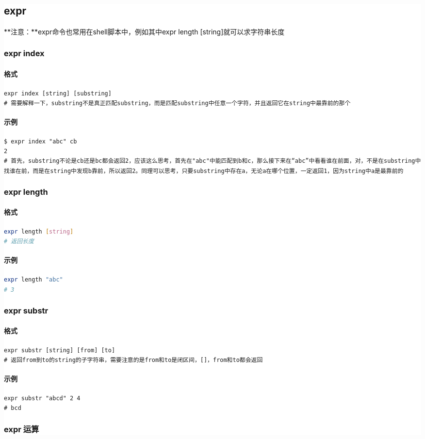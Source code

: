 ## expr

**注意：**expr命令也常用在shell脚本中，例如其中expr length [string]就可以求字符串长度

### expr index

#### 格式

```shell
expr index [string] [substring]
# 需要解释一下，substring不是真正匹配substring，而是匹配substring中任意一个字符，并且返回它在string中最靠前的那个
```

#### 示例

```
$ expr index "abc" cb
2
# 首先，substring不论是cb还是bc都会返回2，应该这么思考，首先在"abc"中能匹配到b和c，那么接下来在“abc”中看看谁在前面，对，不是在substring中找谁在前，而是在string中发现b靠前，所以返回2。同理可以思考，只要substring中存在a，无论a在哪个位置，一定返回1，因为string中a是最靠前的
```

### expr length

#### 格式

```sh
expr length [string]
# 返回长度
```

#### 示例

```sh
expr length "abc"
# 3
```

### expr substr

#### 格式

```
expr substr [string] [from] [to]
# 返回from到to的string的子字符串，需要注意的是from和to是闭区间，[]，from和to都会返回
```

#### 示例

```
expr substr "abcd" 2 4
# bcd
```

### expr 运算
